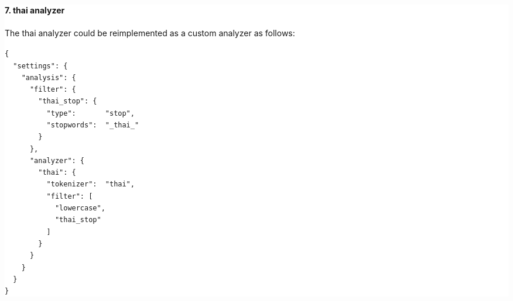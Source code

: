 
#### 7. thai analyzer

The thai analyzer could be reimplemented as a custom analyzer as follows:

	{
	  "settings": {
	    "analysis": {
	      "filter": {
	        "thai_stop": {
	          "type":       "stop",
	          "stopwords":  "_thai_" 
	        }
	      },
	      "analyzer": {
	        "thai": {
	          "tokenizer":  "thai",
	          "filter": [
	            "lowercase",
	            "thai_stop"
	          ]
	        }
	      }
	    }
	  }
	}



